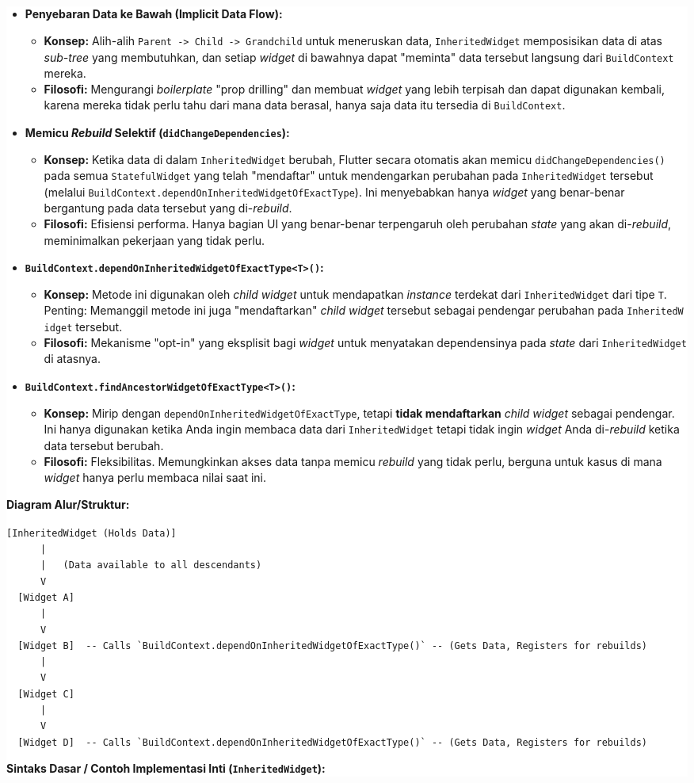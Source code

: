 - **Penyebaran Data ke Bawah (Implicit Data Flow):**

  - **Konsep:** Alih-alih `Parent -> Child -> Grandchild` untuk meneruskan data, `InheritedWidget` memposisikan data di atas _sub-tree_ yang membutuhkan, dan setiap _widget_ di bawahnya dapat "meminta" data tersebut langsung dari `BuildContext` mereka.
  - **Filosofi:** Mengurangi _boilerplate_ "prop drilling" dan membuat _widget_ yang lebih terpisah dan dapat digunakan kembali, karena mereka tidak perlu tahu dari mana data berasal, hanya saja data itu tersedia di `BuildContext`.

- **Memicu _Rebuild_ Selektif (`didChangeDependencies`):**

  - **Konsep:** Ketika data di dalam `InheritedWidget` berubah, Flutter secara otomatis akan memicu `didChangeDependencies()` pada semua `StatefulWidget` yang telah "mendaftar" untuk mendengarkan perubahan pada `InheritedWidget` tersebut (melalui `BuildContext.dependOnInheritedWidgetOfExactType`). Ini menyebabkan hanya _widget_ yang benar-benar bergantung pada data tersebut yang di-_rebuild_.
  - **Filosofi:** Efisiensi performa. Hanya bagian UI yang benar-benar terpengaruh oleh perubahan _state_ yang akan di-_rebuild_, meminimalkan pekerjaan yang tidak perlu.

- **`BuildContext.dependOnInheritedWidgetOfExactType<T>()`:**

  - **Konsep:** Metode ini digunakan oleh _child widget_ untuk mendapatkan _instance_ terdekat dari `InheritedWidget` dari tipe `T`. Penting: Memanggil metode ini juga "mendaftarkan" _child widget_ tersebut sebagai pendengar perubahan pada `InheritedWidget` tersebut.
  - **Filosofi:** Mekanisme "opt-in" yang eksplisit bagi _widget_ untuk menyatakan dependensinya pada _state_ dari `InheritedWidget` di atasnya.

- **`BuildContext.findAncestorWidgetOfExactType<T>()`:**

  - **Konsep:** Mirip dengan `dependOnInheritedWidgetOfExactType`, tetapi **tidak mendaftarkan** _child widget_ sebagai pendengar. Ini hanya digunakan ketika Anda ingin membaca data dari `InheritedWidget` tetapi tidak ingin _widget_ Anda di-_rebuild_ ketika data tersebut berubah.
  - **Filosofi:** Fleksibilitas. Memungkinkan akses data tanpa memicu _rebuild_ yang tidak perlu, berguna untuk kasus di mana _widget_ hanya perlu membaca nilai saat ini.

**Diagram Alur/Struktur:**

```
[InheritedWidget (Holds Data)]
      |
      |   (Data available to all descendants)
      V
  [Widget A]
      |
      V
  [Widget B]  -- Calls `BuildContext.dependOnInheritedWidgetOfExactType()` -- (Gets Data, Registers for rebuilds)
      |
      V
  [Widget C]
      |
      V
  [Widget D]  -- Calls `BuildContext.dependOnInheritedWidgetOfExactType()` -- (Gets Data, Registers for rebuilds)
```

**Sintaks Dasar / Contoh Implementasi Inti (`InheritedWidget`):**
